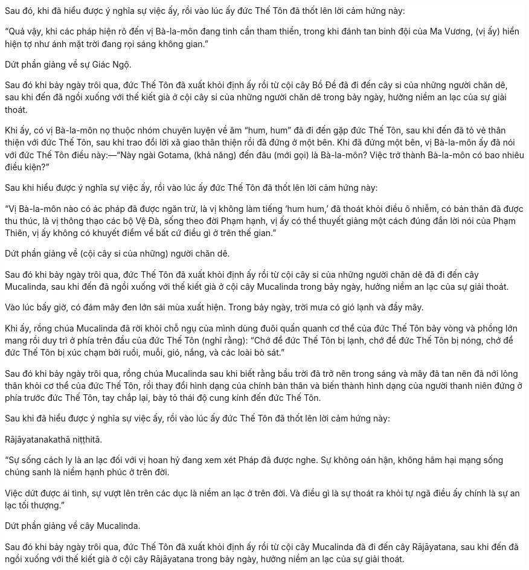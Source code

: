 Sau đó, khi đã hiểu được ý nghĩa sự việc ấy, rồi vào lúc ấy đức Thế Tôn đã thốt lên lời cảm hứng này:

“Quả vậy, khi các pháp hiện rõ đến vị Bà-la-môn đang tinh cần tham thiền, trong khi đánh tan binh đội của Ma Vương, (vị ấy) hiển hiện tợ như ánh mặt trời đang rọi sáng không gian.”

Dứt phần giảng về sự Giác Ngộ.

Sau đó khi bảy ngày trôi qua, đức Thế Tôn đã xuất khỏi định ấy rồi từ cội cây Bồ Đề đã đi đến cây si của những người chăn dê, sau khi đến đã ngồi xuống với thế kiết già ở cội cây si của những người chăn dê trong bảy ngày, hưởng niềm an lạc của sự giải thoát.

Khi ấy, có vị Bà-la-môn nọ thuộc nhóm chuyên luyện về âm “hum, hum” đã đi đến gặp đức Thế Tôn, sau khi đến đã tỏ vẻ thân thiện với đức Thế Tôn, sau khi trao đổi lời xã giao thân thiện rồi đã đứng ở một bên. Khi đã đứng một bên, vị Bà-la-môn ấy đã nói với đức Thế Tôn điều này:—“Này ngài Gotama, (khả năng) đến đâu (mới gọi) là Bà-la-môn? Việc trở thành Bà-la-môn có bao nhiêu điều kiện?”

Sau khi hiểu được ý nghĩa sự việc ấy, rồi vào lúc ấy đức Thế Tôn đã thốt lên lời cảm hứng này:

“Vị Bà-la-môn nào có ác pháp đã được ngăn trừ, là vị không làm tiếng ‘hum hum,’ đã thoát khỏi điều ô nhiễm, có bản thân đã được thu thúc, là vị thông thạo các bộ Vệ Đà, sống theo đời Phạm hạnh, vị ấy có thể thuyết giảng một cách đúng đắn lời nói của Phạm Thiên, vị ấy không có khuyết điểm về bất cứ điều gì ở trên thế gian.”

Dứt phần giảng về (cội cây si của những) người chăn dê.

Sau đó khi bảy ngày trôi qua, đức Thế Tôn đã xuất khỏi định ấy rồi từ cội cây si của những người chăn dê đã đi đến cây Mucalinda, sau khi đến đã ngồi xuống với thế kiết già ở cội cây Mucalinda trong bảy ngày, hưởng niềm an lạc của sự giải thoát.

Vào lúc bấy giờ, có đám mây đen lớn sái mùa xuất hiện. Trong bảy ngày, trời mưa có gió lạnh và đầy mây.

Khi ấy, rồng chúa Mucalinda đã rời khỏi chỗ ngụ của mình dùng đuôi quấn quanh cơ thể của đức Thế Tôn bảy vòng và phồng lớn mang rồi duy trì ở phía trên đầu của đức Thế Tôn (nghĩ rằng): “Chớ để đức Thế Tôn bị lạnh, chớ để đức Thế Tôn bị nóng, chớ để đức Thế Tôn bị xúc chạm bởi ruồi, muỗi, gió, nắng, và các loài bò sát.”

Sau đó khi bảy ngày trôi qua, rồng chúa Mucalinda sau khi biết rằng bầu trời đã trở nên trong sáng và mây đã tan nên đã nới lỏng thân khỏi cơ thể của đức Thế Tôn, rồi thay đổi hình dạng của chính bản thân và biến thành hình dạng của người thanh niên đứng ở phía trước đức Thế Tôn, tay chắp lại, bày tỏ thái độ cung kính đến đức Thế Tôn.

Sau khi đã hiểu được ý nghĩa sự việc ấy, rồi vào lúc ấy đức Thế Tôn đã thốt lên lời cảm hứng này:

Rājāyatanakathā niṭṭhitā.

“Sự sống cách ly là an lạc đối với vị hoan hỷ đang xem xét Pháp đã được nghe. Sự không oán hận, không hãm hại mạng sống chúng sanh là niềm hạnh phúc ở trên đời.

Việc dứt được ái tình, sự vượt lên trên các dục là niềm an lạc ở trên đời. Và điều gì là sự thoát ra khỏi tự ngã điều ấy chính là sự an lạc tối thượng.”

Dứt phần giảng về cây Mucalinda.

Sau đó khi bảy ngày trôi qua, đức Thế Tôn đã xuất khỏi định ấy rồi từ cội cây Mucalinda đã đi đến cây Rājāyatana, sau khi đến đã ngồi xuống với thế kiết già ở cội cây Rājāyatana trong bảy ngày, hưởng niềm an lạc của sự giải thoát.
